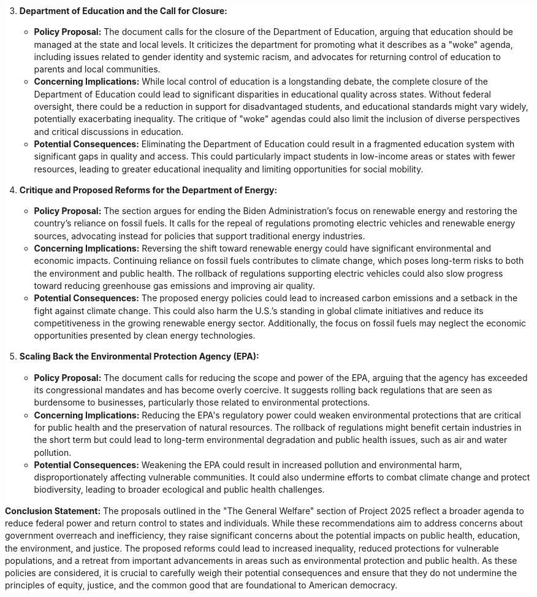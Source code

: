 3. **Department of Education and the Call for Closure:**
   - **Policy Proposal:** The document calls for the closure of the Department of Education, arguing that education should be managed at the state and local levels. It criticizes the department for promoting what it describes as a "woke" agenda, including issues related to gender identity and systemic racism, and advocates for returning control of education to parents and local communities.
   - **Concerning Implications:** While local control of education is a longstanding debate, the complete closure of the Department of Education could lead to significant disparities in educational quality across states. Without federal oversight, there could be a reduction in support for disadvantaged students, and educational standards might vary widely, potentially exacerbating inequality. The critique of "woke" agendas could also limit the inclusion of diverse perspectives and critical discussions in education.
   - **Potential Consequences:** Eliminating the Department of Education could result in a fragmented education system with significant gaps in quality and access. This could particularly impact students in low-income areas or states with fewer resources, leading to greater educational inequality and limiting opportunities for social mobility.

4. **Critique and Proposed Reforms for the Department of Energy:**
   - **Policy Proposal:** The section argues for ending the Biden Administration’s focus on renewable energy and restoring the country’s reliance on fossil fuels. It calls for the repeal of regulations promoting electric vehicles and renewable energy sources, advocating instead for policies that support traditional energy industries.
   - **Concerning Implications:** Reversing the shift toward renewable energy could have significant environmental and economic impacts. Continuing reliance on fossil fuels contributes to climate change, which poses long-term risks to both the environment and public health. The rollback of regulations supporting electric vehicles could also slow progress toward reducing greenhouse gas emissions and improving air quality.
   - **Potential Consequences:** The proposed energy policies could lead to increased carbon emissions and a setback in the fight against climate change. This could also harm the U.S.’s standing in global climate initiatives and reduce its competitiveness in the growing renewable energy sector. Additionally, the focus on fossil fuels may neglect the economic opportunities presented by clean energy technologies.

5. **Scaling Back the Environmental Protection Agency (EPA):**
   - **Policy Proposal:** The document calls for reducing the scope and power of the EPA, arguing that the agency has exceeded its congressional mandates and has become overly coercive. It suggests rolling back regulations that are seen as burdensome to businesses, particularly those related to environmental protections.
   - **Concerning Implications:** Reducing the EPA's regulatory power could weaken environmental protections that are critical for public health and the preservation of natural resources. The rollback of regulations might benefit certain industries in the short term but could lead to long-term environmental degradation and public health issues, such as air and water pollution.
   - **Potential Consequences:** Weakening the EPA could result in increased pollution and environmental harm, disproportionately affecting vulnerable communities. It could also undermine efforts to combat climate change and protect biodiversity, leading to broader ecological and public health challenges.

**Conclusion Statement:**
The proposals outlined in the "The General Welfare" section of Project 2025 reflect a broader agenda to reduce federal power and return control to states and individuals. While these recommendations aim to address concerns about government overreach and inefficiency, they raise significant concerns about the potential impacts on public health, education, the environment, and justice. The proposed reforms could lead to increased inequality, reduced protections for vulnerable populations, and a retreat from important advancements in areas such as environmental protection and public health. As these policies are considered, it is crucial to carefully weigh their potential consequences and ensure that they do not undermine the principles of equity, justice, and the common good that are foundational to American democracy.
